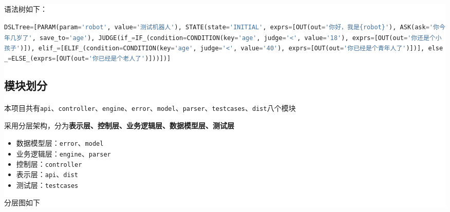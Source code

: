 
语法树如下：

```python
DSLTree=[PARAM(param='robot', value='测试机器人'), STATE(state='INITIAL', exprs=[OUT(out='你好，我是{robot}'), ASK(ask='你今年几岁了', save_to='age'), JUDGE(if_=IF_(condition=CONDITION(key='age', judge='<', value='18'), exprs=[OUT(out='你还是个小孩子')]), elif_=[ELIF_(condition=CONDITION(key='age', judge='<', value='40'), exprs=[OUT(out='你已经是个青年人了')])], else_=ELSE_(exprs=[OUT(out='你已经是个老人了')]))])]
```

## 模块划分

本项目共有`api`、`controller`、`engine`、`error`、`model`、`parser`、`testcases`、`dist`八个模块

采用分层架构，分为**表示层、控制层、业务逻辑层、数据模型层、测试层**

+ 数据模型层：`error`、`model`
+ 业务逻辑层：`engine`、`parser`
+ 控制层：`controller`
+ 表示层：`api`、`dist`
+ 测试层：`testcases`

分层图如下
